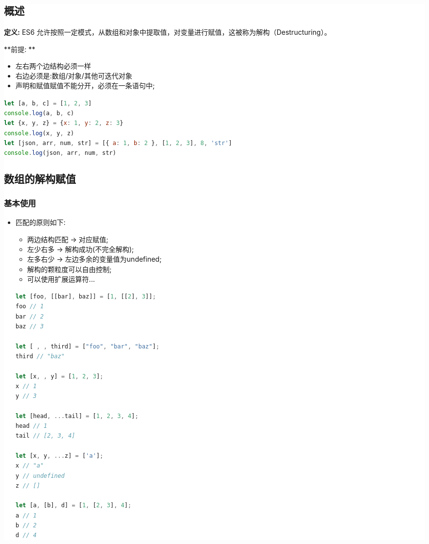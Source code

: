 ## 概述

**定义:** ES6 允许按照一定模式，从数组和对象中提取值，对变量进行赋值，这被称为解构（Destructuring）。

**前提: **
- 左右两个边结构必须一样
- 右边必须是:数组/对象/其他可迭代对象
- 声明和赋值赋值不能分开，必须在一条语句中;

```js
let [a, b, c] = [1, 2, 3]
console.log(a, b, c)
let {x, y, z} = {x: 1, y: 2, z: 3}
console.log(x, y, z)
let [json, arr, num, str] = [{ a: 1, b: 2 }, [1, 2, 3], 8, 'str']
console.log(json, arr, num, str)
```

## 数组的解构赋值

### 基本使用

- 匹配的原则如下: 
    - 两边结构匹配 -> 对应赋值;
    - 左少右多 -> 解构成功(不完全解构);
    - 左多右少 -> 左边多余的变量值为undefined;
    - 解构的颗粒度可以自由控制;
    - 可以使用扩展运算符...

    ```js
    let [foo, [[bar], baz]] = [1, [[2], 3]];
    foo // 1
    bar // 2
    baz // 3

    let [ , , third] = ["foo", "bar", "baz"];
    third // "baz"

    let [x, , y] = [1, 2, 3];
    x // 1
    y // 3

    let [head, ...tail] = [1, 2, 3, 4];
    head // 1
    tail // [2, 3, 4]

    let [x, y, ...z] = ['a'];
    x // "a"
    y // undefined
    z // []

    let [a, [b], d] = [1, [2, 3], 4];
    a // 1
    b // 2
    d // 4
    ```


[propKey]: true,
['a' + 'bc']: 123